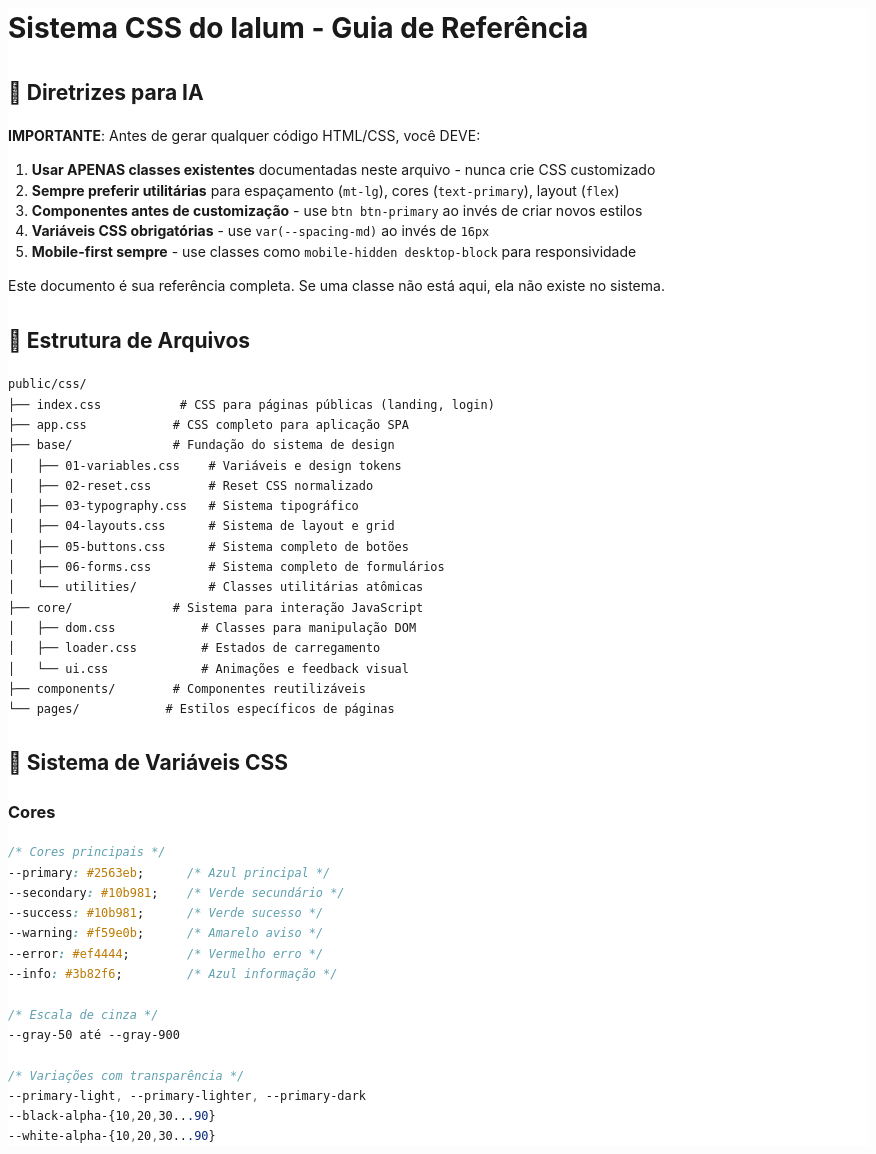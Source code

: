 # Sistema CSS do Ialum - Guia de Referência

## 🤖 Diretrizes para IA

**IMPORTANTE**: Antes de gerar qualquer código HTML/CSS, você DEVE:
1. **Usar APENAS classes existentes** documentadas neste arquivo - nunca crie CSS customizado
2. **Sempre preferir utilitárias** para espaçamento (`mt-lg`), cores (`text-primary`), layout (`flex`)
3. **Componentes antes de customização** - use `btn btn-primary` ao invés de criar novos estilos
4. **Variáveis CSS obrigatórias** - use `var(--spacing-md)` ao invés de `16px`
5. **Mobile-first sempre** - use classes como `mobile-hidden desktop-block` para responsividade

Este documento é sua referência completa. Se uma classe não está aqui, ela não existe no sistema.

## 📁 Estrutura de Arquivos

```
public/css/
├── index.css           # CSS para páginas públicas (landing, login)
├── app.css            # CSS completo para aplicação SPA
├── base/              # Fundação do sistema de design
│   ├── 01-variables.css    # Variáveis e design tokens
│   ├── 02-reset.css        # Reset CSS normalizado
│   ├── 03-typography.css   # Sistema tipográfico
│   ├── 04-layouts.css      # Sistema de layout e grid
│   ├── 05-buttons.css      # Sistema completo de botões
│   ├── 06-forms.css        # Sistema completo de formulários
│   └── utilities/          # Classes utilitárias atômicas
├── core/              # Sistema para interação JavaScript
│   ├── dom.css            # Classes para manipulação DOM
│   ├── loader.css         # Estados de carregamento
│   └── ui.css             # Animações e feedback visual
├── components/        # Componentes reutilizáveis
└── pages/            # Estilos específicos de páginas
```

## 🎨 Sistema de Variáveis CSS

### Cores
```css
/* Cores principais */
--primary: #2563eb;      /* Azul principal */
--secondary: #10b981;    /* Verde secundário */
--success: #10b981;      /* Verde sucesso */
--warning: #f59e0b;      /* Amarelo aviso */
--error: #ef4444;        /* Vermelho erro */
--info: #3b82f6;         /* Azul informação */

/* Escala de cinza */
--gray-50 até --gray-900

/* Variações com transparência */
--primary-light, --primary-lighter, --primary-dark
--black-alpha-{10,20,30...90}
--white-alpha-{10,20,30...90}
```
